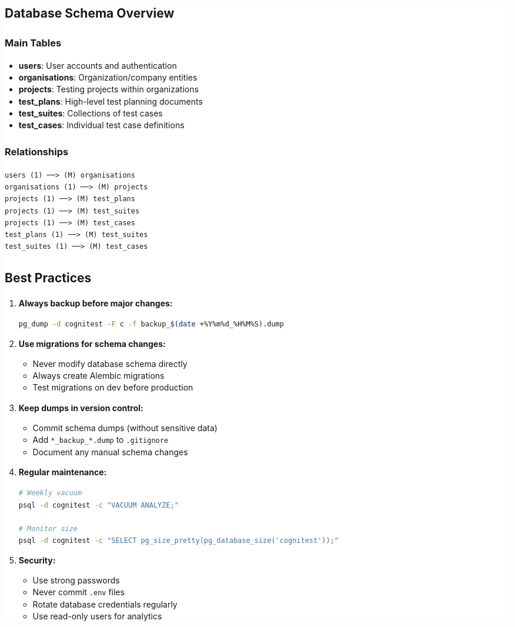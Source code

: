 ## Database Schema Overview

### Main Tables

- **users**: User accounts and authentication
- **organisations**: Organization/company entities
- **projects**: Testing projects within organizations
- **test_plans**: High-level test planning documents
- **test_suites**: Collections of test cases
- **test_cases**: Individual test case definitions

### Relationships

```
users (1) ──> (M) organisations
organisations (1) ──> (M) projects
projects (1) ──> (M) test_plans
projects (1) ──> (M) test_suites
projects (1) ──> (M) test_cases
test_plans (1) ──> (M) test_suites
test_suites (1) ──> (M) test_cases
```

## Best Practices

1. **Always backup before major changes:**
   ```bash
   pg_dump -d cognitest -F c -f backup_$(date +%Y%m%d_%H%M%S).dump
   ```

2. **Use migrations for schema changes:**
   - Never modify database schema directly
   - Always create Alembic migrations
   - Test migrations on dev before production

3. **Keep dumps in version control:**
   - Commit schema dumps (without sensitive data)
   - Add `*_backup_*.dump` to `.gitignore`
   - Document any manual schema changes

4. **Regular maintenance:**
   ```bash
   # Weekly vacuum
   psql -d cognitest -c "VACUUM ANALYZE;"

   # Monitor size
   psql -d cognitest -c "SELECT pg_size_pretty(pg_database_size('cognitest'));"
   ```

5. **Security:**
   - Use strong passwords
   - Never commit `.env` files
   - Rotate database credentials regularly
   - Use read-only users for analytics
